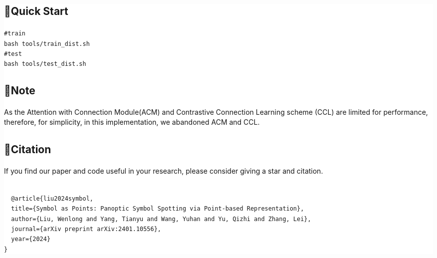 ## 🚀Quick Start

```
#train
bash tools/train_dist.sh
#test
bash tools/test_dist.sh
```
## 🔔Note

As the Attention with Connection Module(ACM) and  Contrastive Connection Learning scheme (CCL) are limited for performance, therefore, for simplicity, in this implementation, we abandoned ACM and CCL.



## 📌Citation
If you find our paper and code useful in your research, please consider giving a star and citation.
<pre><code>
  @article{liu2024symbol,
  title={Symbol as Points: Panoptic Symbol Spotting via Point-based Representation},
  author={Liu, Wenlong and Yang, Tianyu and Wang, Yuhan and Yu, Qizhi and Zhang, Lei},
  journal={arXiv preprint arXiv:2401.10556},
  year={2024}
}
</code></pre>